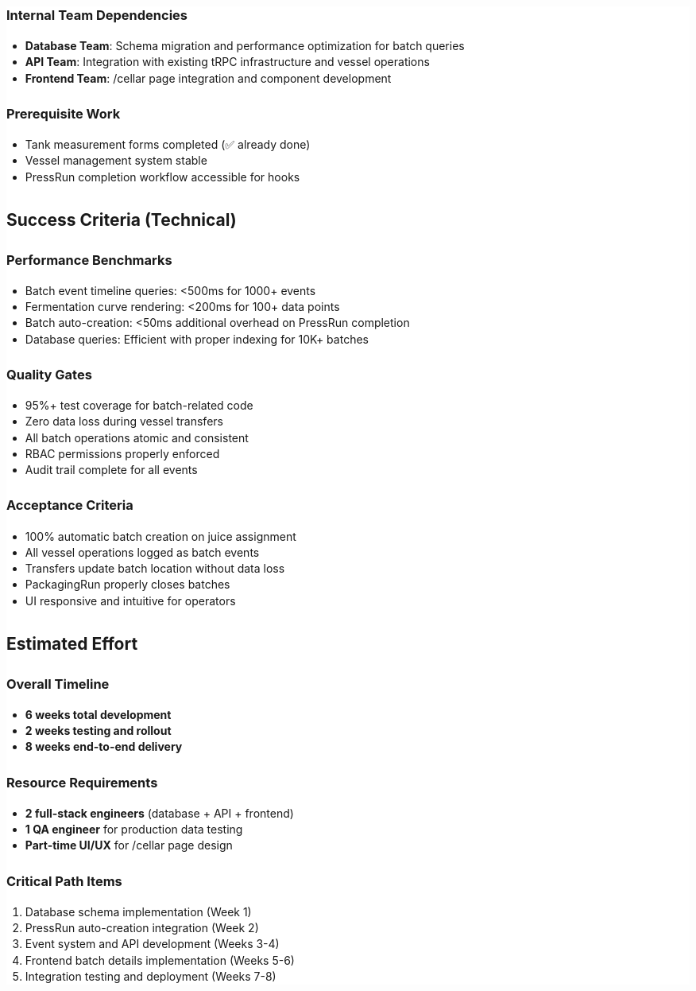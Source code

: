 ### Internal Team Dependencies
- **Database Team**: Schema migration and performance optimization for batch queries
- **API Team**: Integration with existing tRPC infrastructure and vessel operations
- **Frontend Team**: /cellar page integration and component development

### Prerequisite Work
- Tank measurement forms completed (✅ already done)
- Vessel management system stable
- PressRun completion workflow accessible for hooks

## Success Criteria (Technical)

### Performance Benchmarks
- Batch event timeline queries: <500ms for 1000+ events
- Fermentation curve rendering: <200ms for 100+ data points
- Batch auto-creation: <50ms additional overhead on PressRun completion
- Database queries: Efficient with proper indexing for 10K+ batches

### Quality Gates
- 95%+ test coverage for batch-related code
- Zero data loss during vessel transfers
- All batch operations atomic and consistent
- RBAC permissions properly enforced
- Audit trail complete for all events

### Acceptance Criteria
- 100% automatic batch creation on juice assignment
- All vessel operations logged as batch events
- Transfers update batch location without data loss
- PackagingRun properly closes batches
- UI responsive and intuitive for operators

## Estimated Effort

### Overall Timeline
- **6 weeks total development**
- **2 weeks testing and rollout**
- **8 weeks end-to-end delivery**

### Resource Requirements
- **2 full-stack engineers** (database + API + frontend)
- **1 QA engineer** for production data testing
- **Part-time UI/UX** for /cellar page design

### Critical Path Items
1. Database schema implementation (Week 1)
2. PressRun auto-creation integration (Week 2)
3. Event system and API development (Weeks 3-4)
4. Frontend batch details implementation (Weeks 5-6)
5. Integration testing and deployment (Weeks 7-8)
